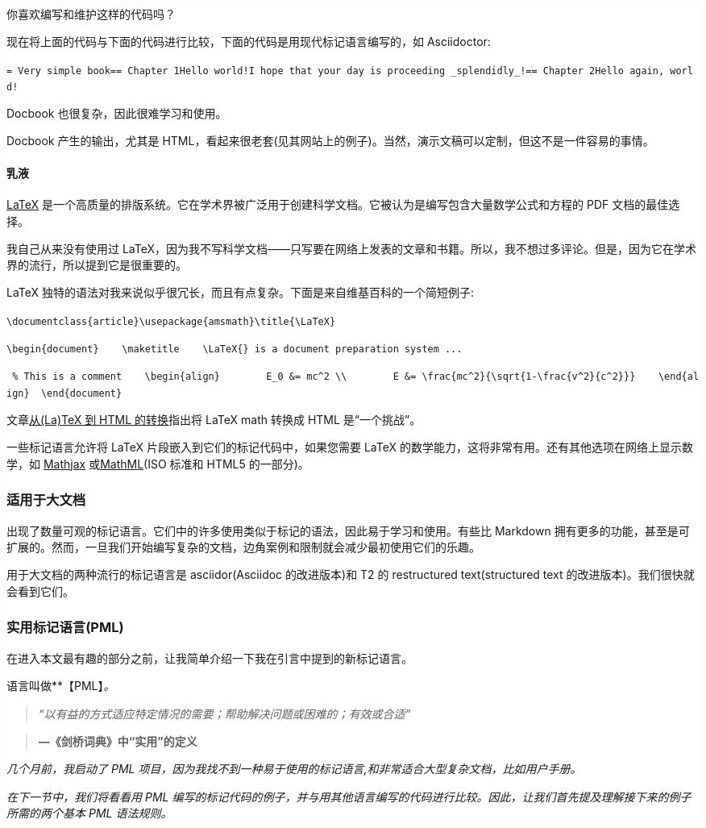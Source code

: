 你喜欢编写和维护这样的代码吗？

现在将上面的代码与下面的代码进行比较，下面的代码是用现代标记语言编写的，如 Asciidoctor:

```
= Very simple book== Chapter 1Hello world!I hope that your day is proceeding _splendidly_!== Chapter 2Hello again, world!
```

Docbook 也很复杂，因此很难学习和使用。

Docbook 产生的输出，尤其是 HTML，看起来很老套(见其网站上的例子)。当然，演示文稿可以定制，但这不是一件容易的事情。

#### 乳液

[LaTeX](https://en.wikipedia.org/wiki/LaTeX) 是一个高质量的排版系统。它在学术界被广泛用于创建科学文档。它被认为是编写包含大量数学公式和方程的 PDF 文档的最佳选择。

我自己从来没有使用过 LaTeX，因为我不写科学文档——只写要在网络上发表的文章和书籍。所以，我不想过多评论。但是，因为它在学术界的流行，所以提到它是很重要的。

LaTeX 独特的语法对我来说似乎很冗长，而且有点复杂。下面是来自维基百科的一个简短例子:

```
\documentclass{article}\usepackage{amsmath}\title{\LaTeX}
```

```
\begin{document}    \maketitle    \LaTeX{} is a document preparation system ...
```

```
 % This is a comment    \begin{align}        E_0 &= mc^2 \\        E &= \frac{mc^2}{\sqrt{1-\frac{v^2}{c^2}}}    \end{align}  \end{document}
```

文章[从(La)TeX 到 HTML 的转换](https://texfaq.org/FAQ-LaTeX2HTML)指出将 LaTeX math 转换成 HTML 是“一个挑战”。

一些标记语言允许将 LaTeX 片段嵌入到它们的标记代码中，如果您需要 LaTeX 的数学能力，这将非常有用。还有其他选项在网络上显示数学，如 [Mathjax](https://www.mathjax.org/) 或[MathML](https://en.wikipedia.org/wiki/MathML)(ISO 标准和 HTML5 的一部分)。

### 适用于大文档

出现了数量可观的标记语言。它们中的许多使用类似于标记的语法，因此易于学习和使用。有些比 Markdown 拥有更多的功能，甚至是可扩展的。然而，一旦我们开始编写复杂的文档，边角案例和限制就会减少最初使用它们的乐趣。

用于大文档的两种流行的标记语言是 asciidor(Asciidoc 的改进版本)和 T2 的 restructured text(structured text 的改进版本)。我们很快就会看到它们。

### 实用标记语言(PML)

在进入本文最有趣的部分之前，让我简单介绍一下我在引言中提到的新标记语言。

语言叫做**【PML】*。*

> *“以有益的方式适应特定情况的需要；帮助解决问题或困难的；有效或合适”*

> **—《剑桥词典》中“实用”的定义**

*几个月前，我启动了 PML 项目，因为我找不到一种易于使用的标记语言,*和*非常适合大型复杂文档，比如用户手册。*

*在下一节中，我们将看看用 PML 编写的标记代码的例子，并与用其他语言编写的代码进行比较。因此，让我们首先提及理解接下来的例子所需的两个基本 PML 语法规则。*
